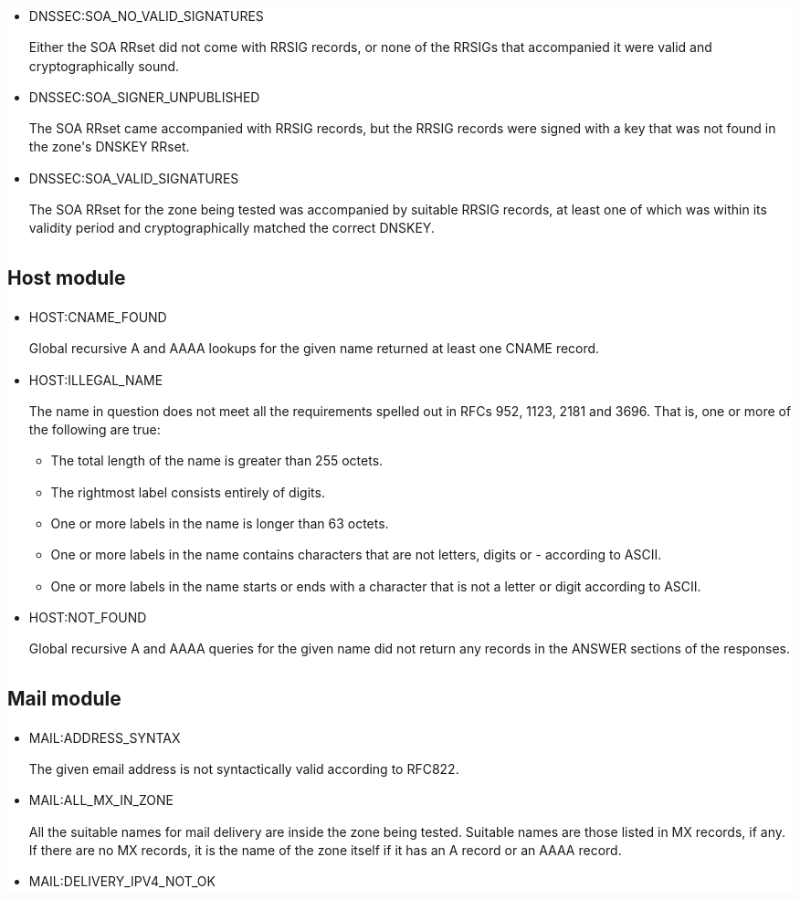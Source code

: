 * DNSSEC:SOA_NO_VALID_SIGNATURES

    Either the SOA RRset did not come with RRSIG records, or none of the RRSIGs 
    that accompanied it were valid and cryptographically sound.

* DNSSEC:SOA_SIGNER_UNPUBLISHED

    The SOA RRset came accompanied with RRSIG records, but the RRSIG records 
    were signed with a key that was not found in the zone's DNSKEY RRset.

* DNSSEC:SOA_VALID_SIGNATURES

    The SOA RRset for the zone being tested was accompanied by suitable RRSIG 
    records, at least one of which was within its validity period and 
    cryptographically matched the correct DNSKEY.

## Host module

* HOST:CNAME_FOUND

    Global recursive A and AAAA lookups for the given name returned at least 
    one CNAME record.

* HOST:ILLEGAL_NAME

    The name in question does not meet all the requirements spelled out in RFCs 
    952, 1123, 2181 and 3696. That is, one or more of the following are true:
    
    * The total length of the name is greater than 255 octets.

    * The rightmost label consists entirely of digits.

    * One or more labels in the name is longer than 63 octets.

    * One or more labels in the name contains characters that are not 
      letters, digits or - according to ASCII.

    * One or more labels in the name starts or ends with a character that is 
      not a letter or digit according to ASCII.

* HOST:NOT_FOUND

    Global recursive A and AAAA queries for the given name did not return any 
    records in the ANSWER sections of the responses.

## Mail module

* MAIL:ADDRESS_SYNTAX

    The given email address is not syntactically valid according to RFC822.

* MAIL:ALL_MX_IN_ZONE

    All the suitable names for mail delivery are inside the zone being tested. 
    Suitable names are those listed in MX records, if any. If there are no MX 
    records, it is the name of the zone itself if it has an A record or an AAAA 
    record.

* MAIL:DELIVERY_IPV4_NOT_OK

